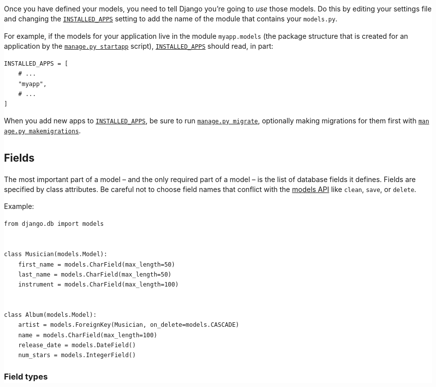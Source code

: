 Once you have defined your models, you need to tell Django you’re going to *use*
those models. Do this by editing your settings file and changing the
[`INSTALLED_APPS`](../../ref/settings.md#std-setting-INSTALLED_APPS) setting to add the name of the module that contains
your `models.py`.

For example, if the models for your application live in the module
`myapp.models` (the package structure that is created for an
application by the [`manage.py startapp`](../../ref/django-admin.md#django-admin-startapp) script),
[`INSTALLED_APPS`](../../ref/settings.md#std-setting-INSTALLED_APPS) should read, in part:

```default
INSTALLED_APPS = [
    # ...
    "myapp",
    # ...
]
```

When you add new apps to [`INSTALLED_APPS`](../../ref/settings.md#std-setting-INSTALLED_APPS), be sure to run
[`manage.py migrate`](../../ref/django-admin.md#django-admin-migrate), optionally making migrations
for them first with [`manage.py makemigrations`](../../ref/django-admin.md#django-admin-makemigrations).

## Fields

The most important part of a model – and the only required part of a model –
is the list of database fields it defines. Fields are specified by class
attributes. Be careful not to choose field names that conflict with the
[models API](../../ref/models/instances.md) like `clean`, `save`, or
`delete`.

Example:

```default
from django.db import models


class Musician(models.Model):
    first_name = models.CharField(max_length=50)
    last_name = models.CharField(max_length=50)
    instrument = models.CharField(max_length=100)


class Album(models.Model):
    artist = models.ForeignKey(Musician, on_delete=models.CASCADE)
    name = models.CharField(max_length=100)
    release_date = models.DateField()
    num_stars = models.IntegerField()
```

### Field types
